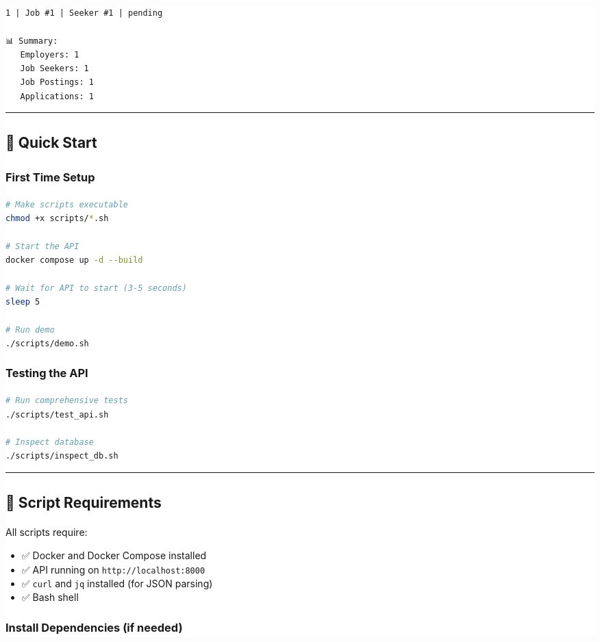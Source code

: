 ```
1 | Job #1 | Seeker #1 | pending

📊 Summary:
   Employers: 1
   Job Seekers: 1
   Job Postings: 1
   Applications: 1
```

---

## 🚀 Quick Start

### First Time Setup

```bash
# Make scripts executable
chmod +x scripts/*.sh

# Start the API
docker compose up -d --build

# Wait for API to start (3-5 seconds)
sleep 5

# Run demo
./scripts/demo.sh
```

### Testing the API

```bash
# Run comprehensive tests
./scripts/test_api.sh

# Inspect database
./scripts/inspect_db.sh
```

---

## 🔧 Script Requirements

All scripts require:

- ✅ Docker and Docker Compose installed
- ✅ API running on `http://localhost:8000`
- ✅ `curl` and `jq` installed (for JSON parsing)
- ✅ Bash shell

### Install Dependencies (if needed)
